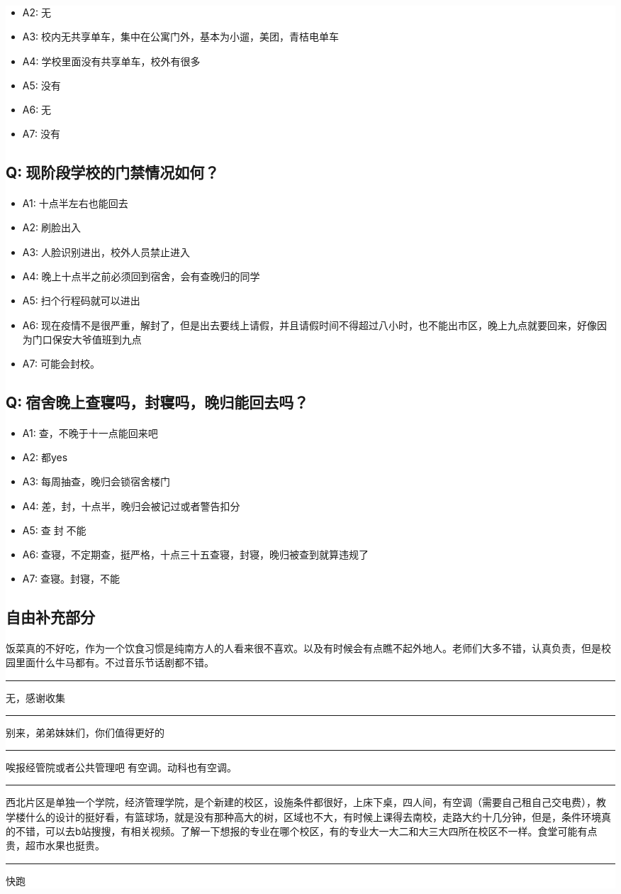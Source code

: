 - A2: 无

- A3: 校内无共享单车，集中在公寓门外，基本为小遛，美团，青桔电单车

- A4: 学校里面没有共享单车，校外有很多

- A5: 没有

- A6: 无

- A7: 没有

## Q: 现阶段学校的门禁情况如何？

- A1: 十点半左右也能回去

- A2: 刷脸出入

- A3: 人脸识别进出，校外人员禁止进入

- A4: 晚上十点半之前必须回到宿舍，会有查晚归的同学

- A5: 扫个行程码就可以进出

- A6: 现在疫情不是很严重，解封了，但是出去要线上请假，并且请假时间不得超过八小时，也不能出市区，晚上九点就要回来，好像因为门口保安大爷值班到九点

- A7: 可能会封校。

## Q: 宿舍晚上查寝吗，封寝吗，晚归能回去吗？

- A1: 查，不晚于十一点能回来吧

- A2: 都yes

- A3: 每周抽查，晚归会锁宿舍楼门

- A4: 差，封，十点半，晚归会被记过或者警告扣分

- A5: 查 封 不能

- A6: 查寝，不定期查，挺严格，十点三十五查寝，封寝，晚归被查到就算违规了

- A7: 查寝。封寝，不能

## 自由补充部分

饭菜真的不好吃，作为一个饮食习惯是纯南方人的人看来很不喜欢。以及有时候会有点瞧不起外地人。老师们大多不错，认真负责，但是校园里面什么牛马都有。不过音乐节话剧都不错。

***

无，感谢收集

***

别来，弟弟妹妹们，你们值得更好的

***

唉报经管院或者公共管理吧 有空调。动科也有空调。

***

西北片区是单独一个学院，经济管理学院，是个新建的校区，设施条件都很好，上床下桌，四人间，有空调（需要自己租自己交电费），教学楼什么的设计的挺好看，有篮球场，就是没有那种高大的树，区域也不大，有时候上课得去南校，走路大约十几分钟，但是，条件环境真的不错，可以去b站搜搜，有相关视频。了解一下想报的专业在哪个校区，有的专业大一大二和大三大四所在校区不一样。食堂可能有点贵，超市水果也挺贵。

***

快跑
